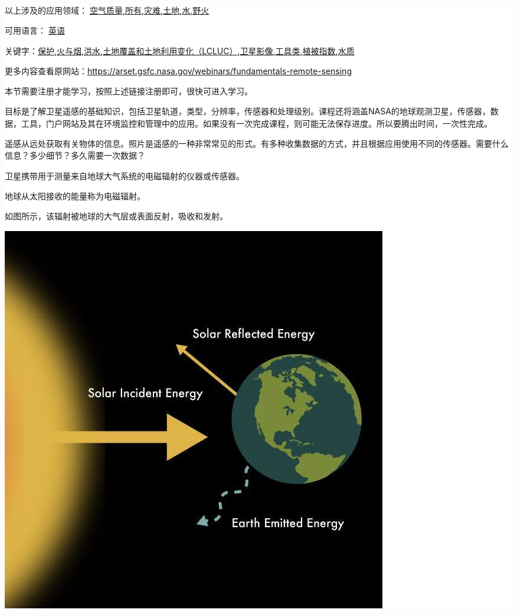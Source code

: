 以上涉及的应用领域： [空气质量](https://arset.gsfc.nasa.gov/airquality),[所有](https://arset.gsfc.nasa.gov/all),[灾难](https://arset.gsfc.nasa.gov/disasters),[土地](https://arset.gsfc.nasa.gov/land),[水](https://arset.gsfc.nasa.gov/water),[野火](https://arset.gsfc.nasa.gov/wildfires)

可用语言： [英语](https://arset.gsfc.nasa.gov/available-languages/english)

关键字：[保护](https://arset.gsfc.nasa.gov/topics/conservation),[火与烟](https://arset.gsfc.nasa.gov/topics/fires-and-smoke),[洪水](https://arset.gsfc.nasa.gov/topics/flooding),[土地覆盖和土地利用变化（LCLUC）](https://arset.gsfc.nasa.gov/topics/land-cover-and-land-use-change-lcluc),[卫星影像](https://arset.gsfc.nasa.gov/topics/satellite-imagery),[工具类](https://arset.gsfc.nasa.gov/topics/tools),[植被指数](https://arset.gsfc.nasa.gov/topics/vegetation-indices),[水质](https://arset.gsfc.nasa.gov/topics/water-quality)

更多内容查看原网站：https://arset.gsfc.nasa.gov/webinars/fundamentals-remote-sensing

本节需要注册才能学习，按照上述链接注册即可，很快可进入学习。

目标是了解卫星遥感的基础知识，包括卫星轨道，类型，分辨率，传感器和处理级别。课程还将涵盖NASA的地球观测卫星，传感器，数据，工具，门户网站及其在环境监控和管理中的应用。如果没有一次完成课程，则可能无法保存进度。所以要腾出时间，一次性完成。

遥感从远处获取有关物体的信息。照片是遥感的一种非常常见的形式。有多种收集数据的方式，并且根据应用使用不同的传感器。需要什么信息？多少细节？多久需要一次数据？

卫星携带用于测量来自地球大气系统的电磁辐射的仪器或传感器。

地球从太阳接收的能量称为电磁辐射。 

如图所示，该辐射被地球的大气层或表面反射，吸收和发射。 

![](56e08FbX95d7V4Dv.png)

